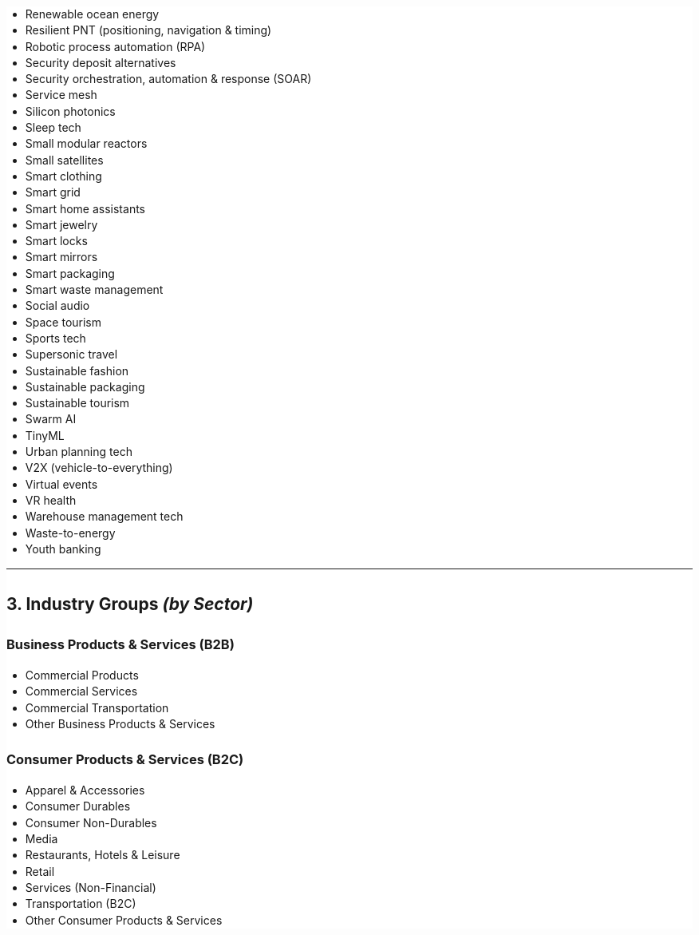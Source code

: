 - Renewable ocean energy
- Resilient PNT (positioning, navigation & timing)
- Robotic process automation (RPA)
- Security deposit alternatives
- Security orchestration, automation & response (SOAR)
- Service mesh
- Silicon photonics
- Sleep tech
- Small modular reactors
- Small satellites
- Smart clothing
- Smart grid
- Smart home assistants
- Smart jewelry
- Smart locks
- Smart mirrors
- Smart packaging
- Smart waste management
- Social audio
- Space tourism
- Sports tech
- Supersonic travel
- Sustainable fashion
- Sustainable packaging
- Sustainable tourism
- Swarm AI
- TinyML
- Urban planning tech
- V2X (vehicle-to-everything)
- Virtual events
- VR health
- Warehouse management tech
- Waste-to-energy
- Youth banking

---

## 3. Industry Groups *(by Sector)*

### Business Products & Services (B2B)

- Commercial Products
- Commercial Services
- Commercial Transportation
- Other Business Products & Services

### Consumer Products & Services (B2C)

- Apparel & Accessories
- Consumer Durables
- Consumer Non-Durables
- Media
- Restaurants, Hotels & Leisure
- Retail
- Services (Non-Financial)
- Transportation (B2C)
- Other Consumer Products & Services
